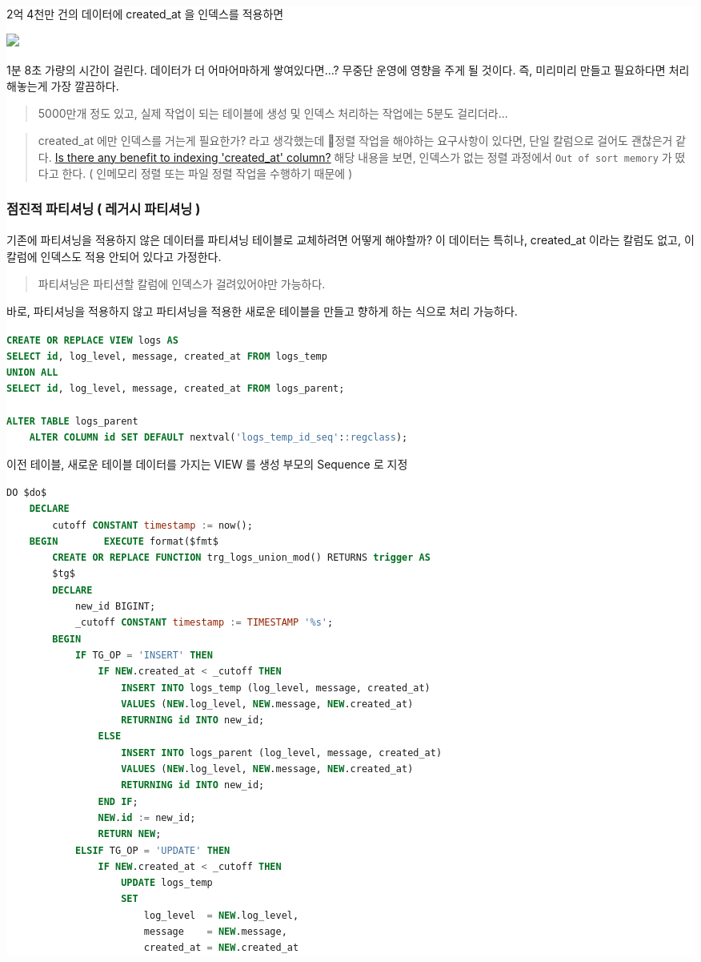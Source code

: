 2억 4천만 건의 데이터에 created_at 을 인덱스를 적용하면

![](https://i.imgur.com/vVl9s0V.png)

1분 8초 가량의 시간이 걸린다. 데이터가 더 어마어마하게 쌓여있다면...? 무중단 운영에 영향을 주게 될 것이다.
즉, 미리미리 만들고 필요하다면 처리해놓는게 가장 깔끔하다.

> 5000만개 정도 있고, 실제 작업이 되는 테이블에 생성 및 인덱스 처리하는 작업에는 5분도 걸리더라...

> created_at 에만 인덱스를 거는게 필요한가? 라고 생각했는데
> 정렬 작업을 해야하는 요구사항이 있다면, 단일 칼럼으로 걸어도 괜찮은거 같다.
> [Is there any benefit to indexing 'created_at' column?](https://laracasts.com/discuss/channels/eloquent/is-there-any-benefit-to-indexing-created-at-column)
> 해당 내용을 보면, 인덱스가 없는 정렬 과정에서 `Out of sort memory` 가 떴다고 한다.
> ( 인메모리 정렬 또는 파일 정렬 작업을 수행하기 때문에 )

### 점진적 파티셔닝 ( 레거시 파티셔닝 )

기존에 파티셔닝을 적용하지 않은 데이터를 파티셔닝 테이블로 교체하려면 어떻게 해야할까?
이 데이터는 특히나, created_at 이라는 칼럼도 없고, 이 칼럼에 인덱스도 적용 안되어 있다고 가정한다.

> 파티셔닝은 파티션할 칼럼에 인덱스가 걸려있어야만 가능하다.

바로, 파티셔닝을 적용하지 않고 파티셔닝을 적용한 새로운 테이블을 만들고 향하게 하는 식으로 처리 가능하다.

```sql
CREATE OR REPLACE VIEW logs AS  
SELECT id, log_level, message, created_at FROM logs_temp  
UNION ALL  
SELECT id, log_level, message, created_at FROM logs_parent;

ALTER TABLE logs_parent  
    ALTER COLUMN id SET DEFAULT nextval('logs_temp_id_seq'::regclass);
```

이전 테이블, 새로운 테이블 데이터를 가지는 VIEW 를 생성
부모의 Sequence 로 지정

```sql
DO $do$  
    DECLARE  
        cutoff CONSTANT timestamp := now();  
    BEGIN        EXECUTE format($fmt$  
        CREATE OR REPLACE FUNCTION trg_logs_union_mod() RETURNS trigger AS  
        $tg$  
        DECLARE  
            new_id BIGINT;  
            _cutoff CONSTANT timestamp := TIMESTAMP '%s';  
        BEGIN            
	        IF TG_OP = 'INSERT' THEN  
                IF NEW.created_at < _cutoff THEN  
                    INSERT INTO logs_temp (log_level, message, created_at)  
                    VALUES (NEW.log_level, NEW.message, NEW.created_at)  
                    RETURNING id INTO new_id;  
                ELSE  
                    INSERT INTO logs_parent (log_level, message, created_at)  
                    VALUES (NEW.log_level, NEW.message, NEW.created_at)  
                    RETURNING id INTO new_id;  
                END IF;  
				NEW.id := new_id;  
                RETURN NEW;  
            ELSIF TG_OP = 'UPDATE' THEN  
                IF NEW.created_at < _cutoff THEN  
                    UPDATE logs_temp  
                    SET  
                        log_level  = NEW.log_level,  
                        message    = NEW.message,  
                        created_at = NEW.created_at  
```